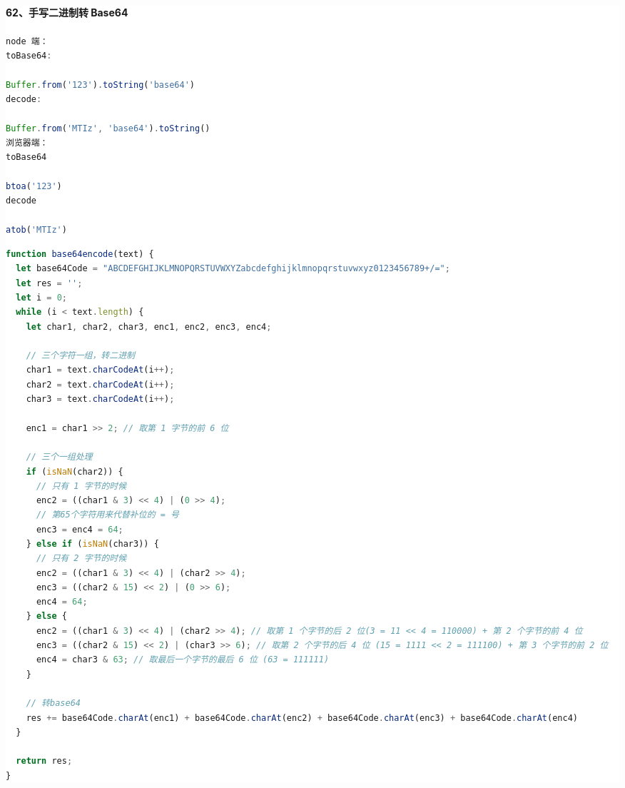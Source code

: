 #### 62、手写二进制转 Base64

```javascript
node 端：
toBase64:

Buffer.from('123').toString('base64')
decode:

Buffer.from('MTIz', 'base64').toString()
浏览器端：
toBase64

btoa('123')
decode

atob('MTIz')
```

```javascript
function base64encode(text) {
  let base64Code = "ABCDEFGHIJKLMNOPQRSTUVWXYZabcdefghijklmnopqrstuvwxyz0123456789+/=";
  let res = '';
  let i = 0;
  while (i < text.length) {
    let char1, char2, char3, enc1, enc2, enc3, enc4;
    
    // 三个字符一组，转二进制
    char1 = text.charCodeAt(i++); 
    char2 = text.charCodeAt(i++);
    char3 = text.charCodeAt(i++);

    enc1 = char1 >> 2; // 取第 1 字节的前 6 位
    
    // 三个一组处理
    if (isNaN(char2)) {
      // 只有 1 字节的时候
      enc2 = ((char1 & 3) << 4) | (0 >> 4);
      // 第65个字符用来代替补位的 = 号
      enc3 = enc4 = 64;
    } else if (isNaN(char3)) {
      // 只有 2 字节的时候
      enc2 = ((char1 & 3) << 4) | (char2 >> 4);
      enc3 = ((char2 & 15) << 2) | (0 >> 6);
      enc4 = 64;
    } else {
      enc2 = ((char1 & 3) << 4) | (char2 >> 4); // 取第 1 个字节的后 2 位(3 = 11 << 4 = 110000) + 第 2 个字节的前 4 位
      enc3 = ((char2 & 15) << 2) | (char3 >> 6); // 取第 2 个字节的后 4 位 (15 = 1111 << 2 = 111100) + 第 3 个字节的前 2 位
      enc4 = char3 & 63; // 取最后一个字节的最后 6 位 (63 = 111111)
    }
    
    // 转base64
    res += base64Code.charAt(enc1) + base64Code.charAt(enc2) + base64Code.charAt(enc3) + base64Code.charAt(enc4)
  }

  return res;
}
```
